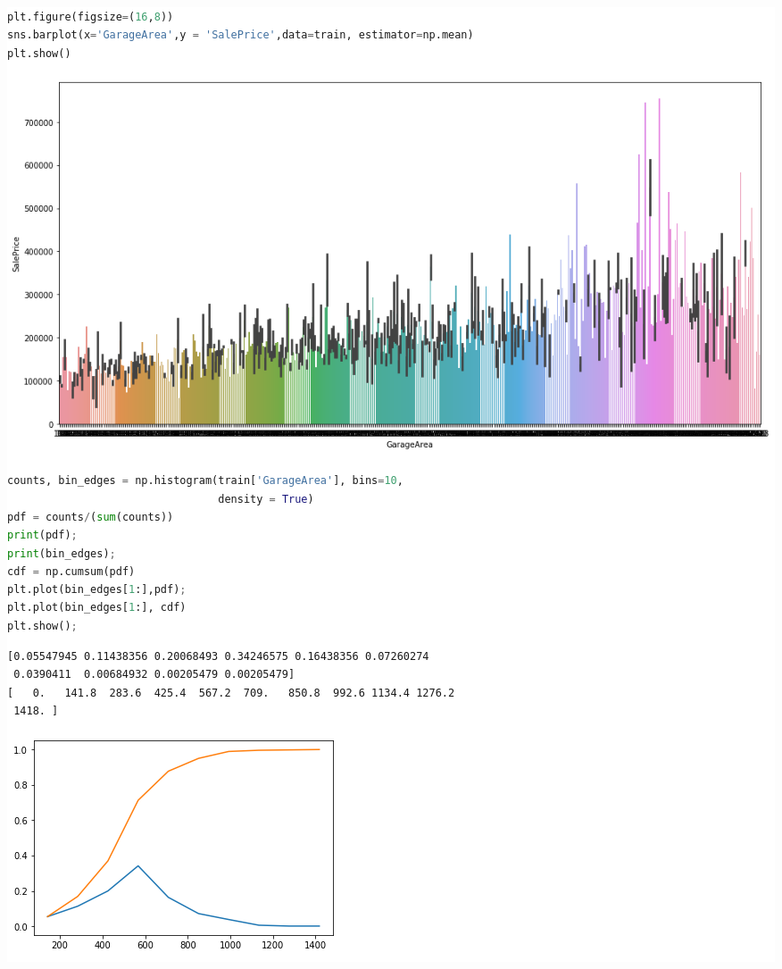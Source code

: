 



```python
plt.figure(figsize=(16,8))
sns.barplot(x='GarageArea',y = 'SalePrice',data=train, estimator=np.mean)
plt.show()
```

<img src="/images/Predicting Home Prices/output_22_0.png">




```python
counts, bin_edges = np.histogram(train['GarageArea'], bins=10, 
                                 density = True)
pdf = counts/(sum(counts))
print(pdf);
print(bin_edges);
cdf = np.cumsum(pdf)
plt.plot(bin_edges[1:],pdf);
plt.plot(bin_edges[1:], cdf)
plt.show();
```

    [0.05547945 0.11438356 0.20068493 0.34246575 0.16438356 0.07260274
     0.0390411  0.00684932 0.00205479 0.00205479]
    [   0.   141.8  283.6  425.4  567.2  709.   850.8  992.6 1134.4 1276.2
     1418. ]


<img src="/images/Predicting Home Prices/output_23_1.png">
